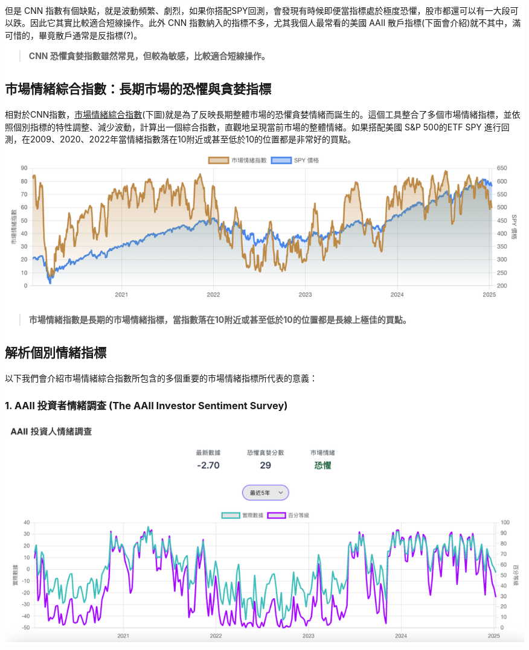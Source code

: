 但是 CNN 指數有個缺點，就是波動頻繁、劇烈，如果你搭配SPY回測，會發現有時候即便當指標處於極度恐懼，股市都還可以有一大段可以跌。因此它其實比較適合短線操作。此外 CNN 指數納入的指標不多，尤其我個人最常看的美國 AAII 散戶指標(下面會介紹)就不其中，滿可惜的，畢竟散戶通常是反指標(?)。

> **CNN 恐懼貪婪指數雖然常見，但較為敏感，比較適合短線操作。**

## 市場情緒綜合指數：長期市場的恐懼與貪婪指標


相對於CNN指數，[市場情緒綜合指數](https://sentimentinsideout.com/market-sentiment)(下圖)就是為了反映長期整體市場的恐懼貪婪情緒而誕生的。這個工具整合了多個市場情緒指標，並依照個別指標的特性調整、減少波動，計算出一個綜合指數，直觀地呈現當前市場的整體情緒。如果搭配美國 S&P 500的ETF SPY 進行回測，在2009、2020、2022年當情緒指數落在10附近或甚至低於10的位置都是非常好的買點。 

![image2](./image2.png)

> **市場情緒指數是長期的市場情緒指標，當指數落在10附近或甚至低於10的位置都是長線上極佳的買點。**


## 解析個別情緒指標

以下我們會介紹市場情緒綜合指數所包含的多個重要的市場情緒指標所代表的意義：

### 1. AAII 投資者情緒調查 (The AAII Investor Sentiment Survey)

![image-aaii](./image-aaii.png)
